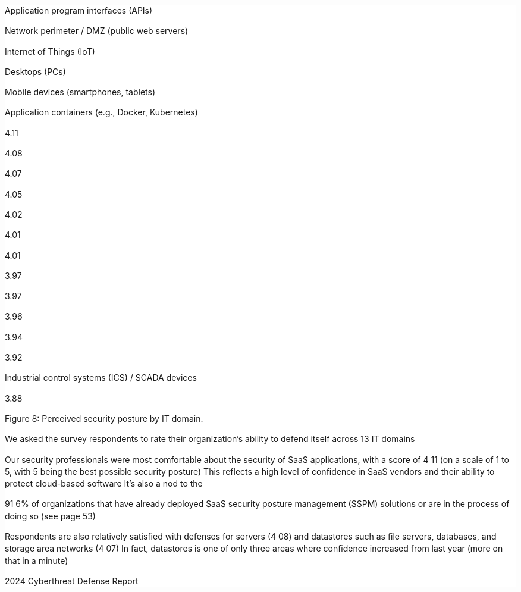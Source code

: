 Application program interfaces (APIs)

Network perimeter / DMZ (public web servers)

Internet of Things (IoT)

Desktops (PCs)

Mobile devices (smartphones, tablets)

Application containers (e.g., Docker, Kubernetes)

4\.11

4\.08

4\.07

4\.05

4\.02

4\.01

4\.01

3\.97

3\.97

3\.96

3\.94

3\.92

Industrial control systems (ICS) / SCADA devices

3\.88

Figure 8: Perceived security posture by IT domain.

We asked the survey respondents to rate their organization’s 
ability to defend itself across 13 IT domains 

Our security professionals were most comfortable about the 
security of SaaS applications, with a score of 4 11 (on a scale of 
1 to 5, with 5 being the best possible security posture) This 
reflects a high level of confidence in SaaS vendors and their 
ability to protect cloud\-based software It’s also a nod to the 

91 6% of organizations that have already deployed SaaS security 
posture management (SSPM) solutions or are in the process of 
doing so (see page 53\) 

Respondents are also relatively satisfied with defenses for servers 
(4 08\) and datastores such as file servers, databases, and storage 
area networks (4 07\) In fact, datastores is one of only three areas 
where confidence increased from last year (more on that in 
a minute) 

2024 Cyberthreat Defense Report
